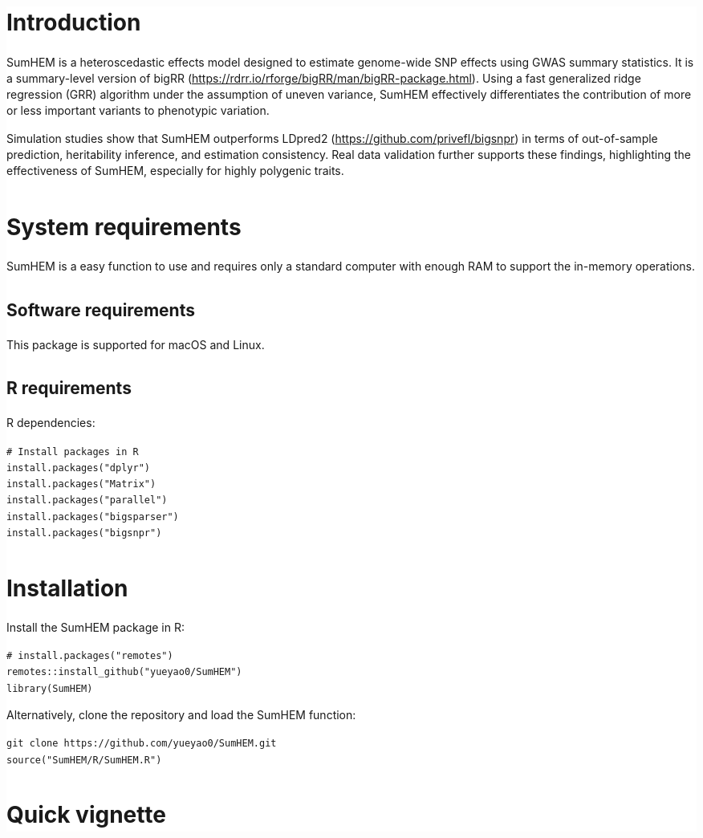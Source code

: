 # Introduction

SumHEM is a heteroscedastic effects model designed to estimate genome-wide SNP effects using GWAS summary statistics. It is a summary-level version of bigRR (https://rdrr.io/rforge/bigRR/man/bigRR-package.html). Using a fast generalized ridge regression (GRR) algorithm under the assumption of uneven variance, SumHEM effectively differentiates the contribution of more or less important variants to phenotypic variation. 

Simulation studies show that SumHEM outperforms LDpred2 (https://github.com/privefl/bigsnpr) in terms of out-of-sample prediction, heritability inference, and estimation consistency. Real data validation further supports these findings, highlighting the effectiveness of SumHEM, especially for highly polygenic traits. 

# System requirements
SumHEM is a easy function to use and requires only a standard computer with enough RAM to support the in-memory operations.

## Software requirements
This package is supported for macOS and Linux.

## R requirements 
R dependencies: 
```
# Install packages in R
install.packages("dplyr")
install.packages("Matrix")
install.packages("parallel")
install.packages("bigsparser")
install.packages("bigsnpr")
```

# Installation

Install the SumHEM package in R: 
```
# install.packages("remotes")
remotes::install_github("yueyao0/SumHEM")
library(SumHEM)
```

Alternatively, clone the repository and load the SumHEM function: 
```
git clone https://github.com/yueyao0/SumHEM.git
source("SumHEM/R/SumHEM.R")
```

# Quick vignette
